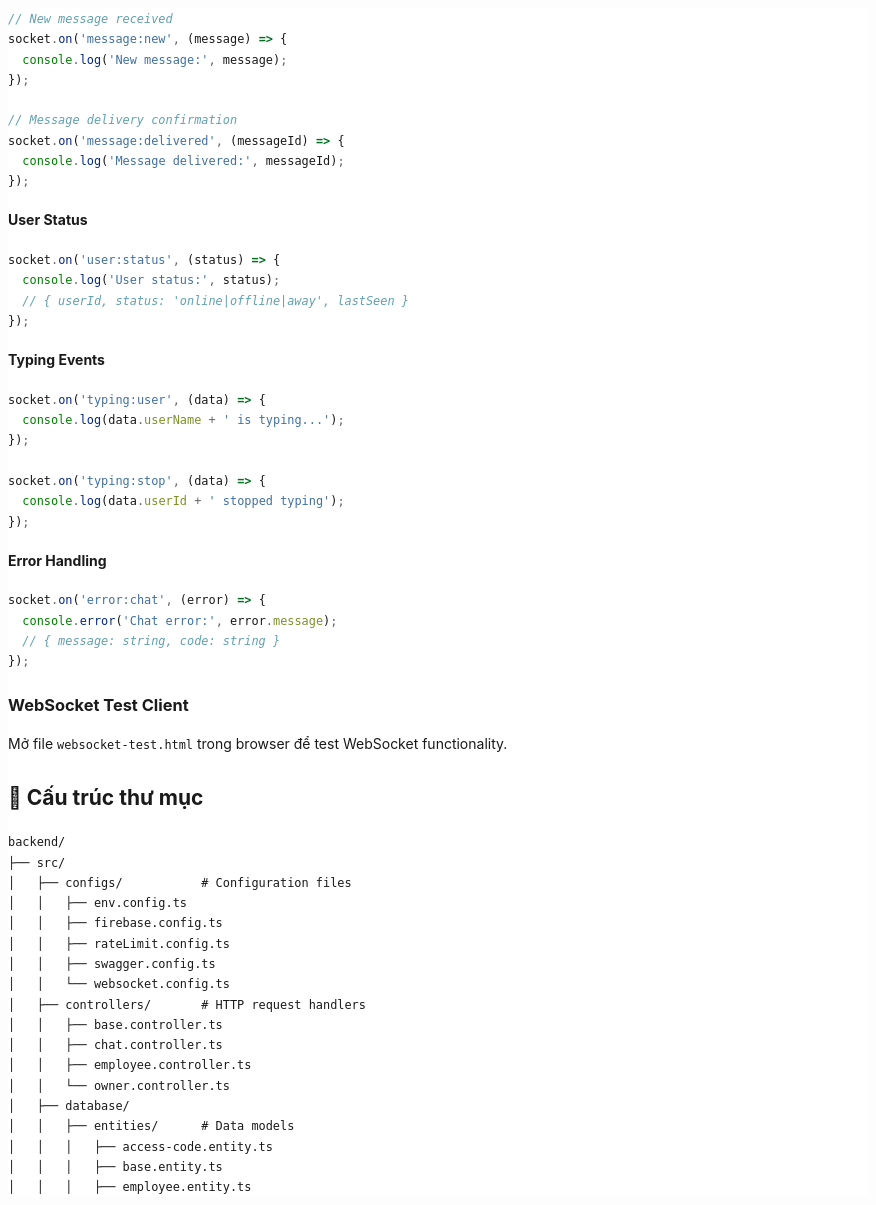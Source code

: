 ```javascript
// New message received
socket.on('message:new', (message) => {
  console.log('New message:', message);
});

// Message delivery confirmation
socket.on('message:delivered', (messageId) => {
  console.log('Message delivered:', messageId);
});
```

#### **User Status**

```javascript
socket.on('user:status', (status) => {
  console.log('User status:', status);
  // { userId, status: 'online|offline|away', lastSeen }
});
```

#### **Typing Events**

```javascript
socket.on('typing:user', (data) => {
  console.log(data.userName + ' is typing...');
});

socket.on('typing:stop', (data) => {
  console.log(data.userId + ' stopped typing');
});
```

#### **Error Handling**

```javascript
socket.on('error:chat', (error) => {
  console.error('Chat error:', error.message);
  // { message: string, code: string }
});
```

### **WebSocket Test Client**

Mở file `websocket-test.html` trong browser để test WebSocket functionality.

## 📁 Cấu trúc thư mục

```
backend/
├── src/
│   ├── configs/           # Configuration files
│   │   ├── env.config.ts
│   │   ├── firebase.config.ts
│   │   ├── rateLimit.config.ts
│   │   ├── swagger.config.ts
│   │   └── websocket.config.ts
│   ├── controllers/       # HTTP request handlers
│   │   ├── base.controller.ts
│   │   ├── chat.controller.ts
│   │   ├── employee.controller.ts
│   │   └── owner.controller.ts
│   ├── database/
│   │   ├── entities/      # Data models
│   │   │   ├── access-code.entity.ts
│   │   │   ├── base.entity.ts
│   │   │   ├── employee.entity.ts
```
